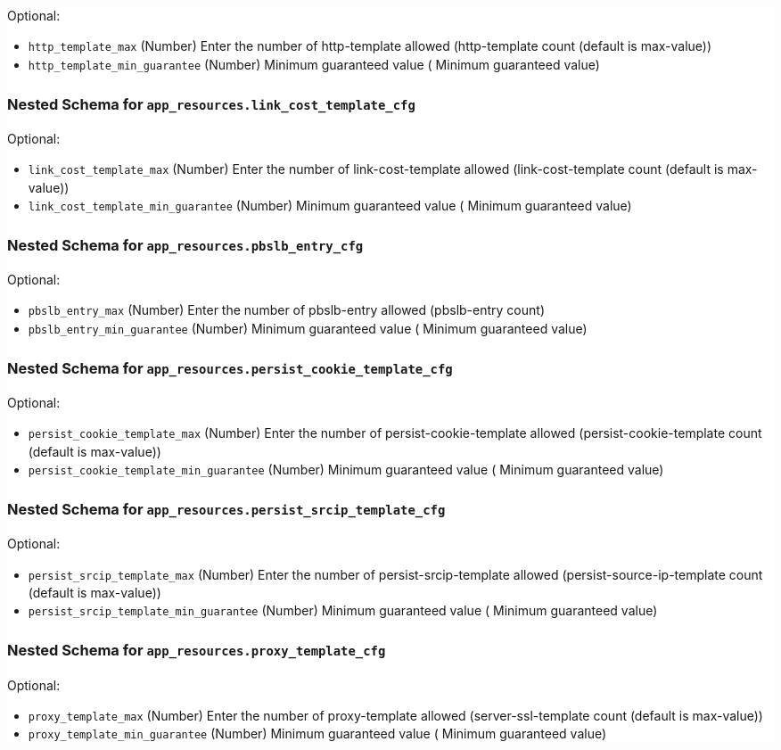 Optional:

- `http_template_max` (Number) Enter the number of http-template allowed (http-template count (default is max-value))
- `http_template_min_guarantee` (Number) Minimum guaranteed value ( Minimum guaranteed value)


<a id="nestedblock--app_resources--link_cost_template_cfg"></a>
### Nested Schema for `app_resources.link_cost_template_cfg`

Optional:

- `link_cost_template_max` (Number) Enter the number of link-cost-template allowed (link-cost-template count (default is max-value))
- `link_cost_template_min_guarantee` (Number) Minimum guaranteed value ( Minimum guaranteed value)


<a id="nestedblock--app_resources--pbslb_entry_cfg"></a>
### Nested Schema for `app_resources.pbslb_entry_cfg`

Optional:

- `pbslb_entry_max` (Number) Enter the number of pbslb-entry allowed (pbslb-entry count)
- `pbslb_entry_min_guarantee` (Number) Minimum guaranteed value ( Minimum guaranteed value)


<a id="nestedblock--app_resources--persist_cookie_template_cfg"></a>
### Nested Schema for `app_resources.persist_cookie_template_cfg`

Optional:

- `persist_cookie_template_max` (Number) Enter the number of persist-cookie-template allowed (persist-cookie-template count (default is max-value))
- `persist_cookie_template_min_guarantee` (Number) Minimum guaranteed value ( Minimum guaranteed value)


<a id="nestedblock--app_resources--persist_srcip_template_cfg"></a>
### Nested Schema for `app_resources.persist_srcip_template_cfg`

Optional:

- `persist_srcip_template_max` (Number) Enter the number of persist-srcip-template allowed (persist-source-ip-template count (default is max-value))
- `persist_srcip_template_min_guarantee` (Number) Minimum guaranteed value ( Minimum guaranteed value)


<a id="nestedblock--app_resources--proxy_template_cfg"></a>
### Nested Schema for `app_resources.proxy_template_cfg`

Optional:

- `proxy_template_max` (Number) Enter the number of proxy-template allowed (server-ssl-template count (default is max-value))
- `proxy_template_min_guarantee` (Number) Minimum guaranteed value ( Minimum guaranteed value)
